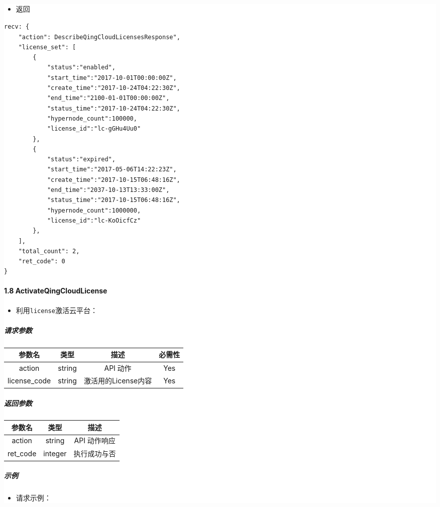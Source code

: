 - 返回

```text
recv: {
    "action": DescribeQingCloudLicensesResponse",
    "license_set": [
        {
            "status":"enabled",
            "start_time":"2017-10-01T00:00:00Z",
            "create_time":"2017-10-24T04:22:30Z",
            "end_time":"2100-01-01T00:00:00Z",
            "status_time":"2017-10-24T04:22:30Z",
            "hypernode_count":100000,
            "license_id":"lc-gGHu4Uu0"
        },
        {
            "status":"expired",
            "start_time":"2017-05-06T14:22:23Z",
            "create_time":"2017-10-15T06:48:16Z",
            "end_time":"2037-10-13T13:33:00Z",
            "status_time":"2017-10-15T06:48:16Z",
            "hypernode_count":1000000,
            "license_id":"lc-KoOicfCz"
        },
    ],
    "total_count": 2,
    "ret_code": 0
}
```

#### 1.8 ActivateQingCloudLicense

+ 利用`license`激活云平台：

##### 请求参数

| 参数名 | 类型 | 描述 | 必需性 |
| :----: | :----: | :----: | :----: |
| action | string | API 动作 | Yes |
| license_code | string | 激活用的License内容 | Yes |

##### 返回参数

| 参数名 | 类型 | 描述 |
| :----: | :----: | :----: |
| action | string | API 动作响应 |
| ret_code | integer | 执行成功与否 |

##### 示例

+ 请求示例：
